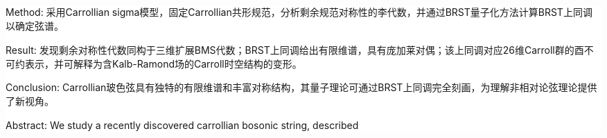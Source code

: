 Method: 采用Carrollian sigma模型，固定Carrollian共形规范，分析剩余规范对称性的李代数，并通过BRST量子化方法计算BRST上同调以确定弦谱。

Result: 发现剩余对称性代数同构于三维扩展BMS代数；BRST上同调给出有限维谱，具有庞加莱对偶；该上同调对应26维Carroll群的酉不可约表示，并可解释为含Kalb-Ramond场的Carroll时空结构的变形。

Conclusion: Carrollian玻色弦具有独特的有限维谱和丰富对称结构，其量子理论可通过BRST上同调完全刻画，为理解非相对论弦理论提供了新视角。

Abstract: We study a recently discovered carrollian bosonic string, described
